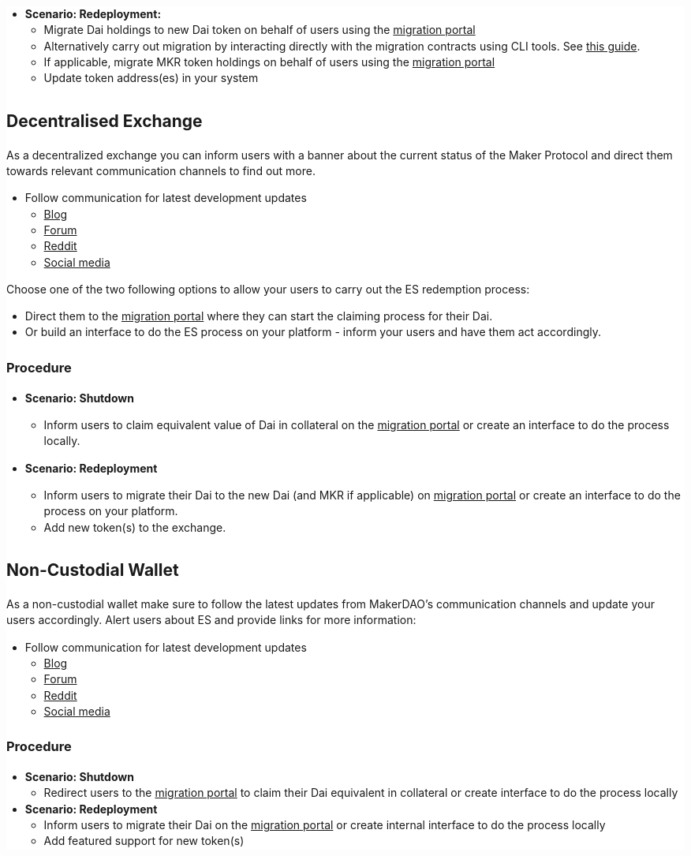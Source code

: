- **Scenario: Redeployment:**
  - Migrate Dai holdings to new Dai token on behalf of users using the [migration portal](https://migrate.makerdao.com/)
  - Alternatively carry out migration by interacting directly with the migration contracts using CLI tools. See [this guide](https://github.com/makerdao/developerguides/blob/master/governance/Collateral%20Redemption%20during%20Emergency%20Shutdown.md).
  - If applicable, migrate MKR token holdings on behalf of users using the [migration portal](https://migrate.makerdao.com/)
  - Update token address(es) in your system

## Decentralised Exchange

As a decentralized exchange you can inform users with a banner about the current status of the Maker Protocol and direct them towards relevant communication channels to find out more.

- Follow communication for latest development updates
  - [Blog](https://blog.makerdao.com/)
  - [Forum](https://forum.makerdao.com/)
  - [Reddit](https://www.reddit.com/r/makerDAO/)  
  - [Social media](https://twitter.com/MakerDAO)

Choose one of the two following options to allow your users to carry out the ES redemption process:

- Direct them to the [migration portal](https://migrate.makerdao.com/) where they can start the claiming process for their Dai.
- Or build an interface to do the ES process on your platform - inform your users and have them act accordingly.

### Procedure

- **Scenario: Shutdown**
  - Inform users to claim equivalent value of Dai in collateral on the [migration portal](https://migrate.makerdao.com/) or create an interface to do the process locally.

- **Scenario: Redeployment**
  - Inform users to migrate their Dai to the new Dai (and MKR if applicable) on [migration portal](https://migrate.makerdao.com/) or create an interface to do the process on your platform.
  - Add new token(s) to the exchange.

## Non-Custodial Wallet

As a non-custodial wallet make sure to follow the latest updates from MakerDAO’s communication channels and update your users accordingly. Alert users about ES and provide links for more information:

- Follow communication for latest development updates
  - [Blog](https://blog.makerdao.com/)
  - [Forum](https://forum.makerdao.com/)
  - [Reddit](https://www.reddit.com/r/makerDAO/)
  - [Social media](https://twitter.com/MakerDAO)

### Procedure

- **Scenario: Shutdown**
  - Redirect users to the [migration portal](https://migrate.makerdao.com/) to claim their Dai equivalent in collateral or create interface to do the process locally
- **Scenario: Redeployment**
  - Inform users to migrate their Dai on the [migration portal](https://migrate.makerdao.com/) or create internal interface to do the process locally
  - Add featured support for new token(s)
